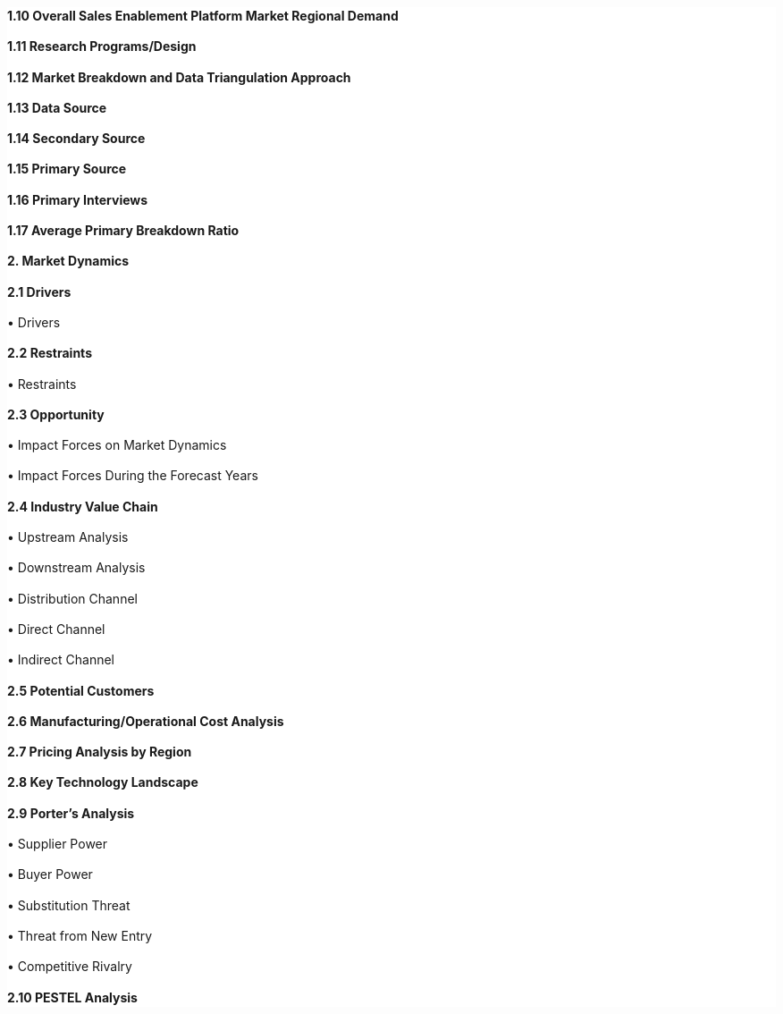 <strong>1.10 Overall Sales Enablement Platform Market Regional Demand</strong>

<strong>1.11 Research Programs/Design</strong>

<strong>1.12 Market Breakdown and Data Triangulation Approach</strong>

<strong>1.13 Data Source</strong>

<strong>1.14 Secondary Source</strong>

<strong>1.15 Primary Source</strong>

<strong>1.16 Primary Interviews</strong>

<strong>1.17 Average Primary Breakdown Ratio</strong>

<strong>2. Market Dynamics</strong>

<strong>2.1 Drivers</strong>

• Drivers

<strong>2.2 Restraints</strong>

• Restraints

<strong>2.3 Opportunity</strong>

• Impact Forces on Market Dynamics

• Impact Forces During the Forecast Years

<strong>2.4 Industry Value Chain</strong>

• Upstream Analysis

• Downstream Analysis

• Distribution Channel

• Direct Channel

• Indirect Channel

<strong>2.5 Potential Customers</strong>

<strong>2.6 Manufacturing/Operational Cost Analysis</strong>

<strong>2.7 Pricing Analysis by Region</strong>

<strong>2.8 Key Technology Landscape</strong>

<strong>2.9 Porter’s Analysis</strong>

• Supplier Power

• Buyer Power

• Substitution Threat

• Threat from New Entry

• Competitive Rivalry

<strong>2.10 PESTEL Analysis</strong>
